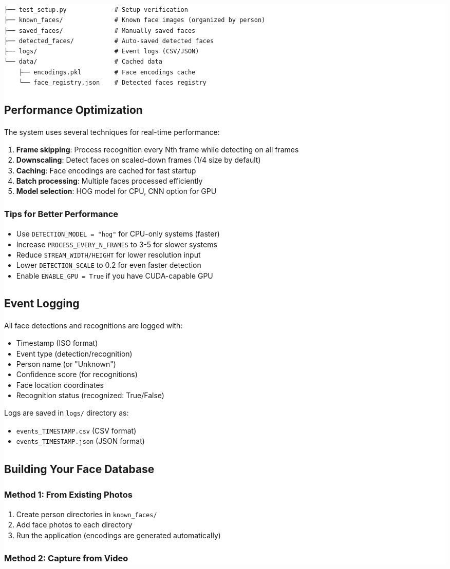 ```
├── test_setup.py             # Setup verification
├── known_faces/              # Known face images (organized by person)
├── saved_faces/              # Manually saved faces
├── detected_faces/           # Auto-saved detected faces
├── logs/                     # Event logs (CSV/JSON)
└── data/                     # Cached data
    ├── encodings.pkl         # Face encodings cache
    └── face_registry.json    # Detected faces registry
```

## Performance Optimization

The system uses several techniques for real-time performance:

1. **Frame skipping**: Process recognition every Nth frame while detecting on all frames
2. **Downscaling**: Detect faces on scaled-down frames (1/4 size by default)
3. **Caching**: Face encodings are cached for fast startup
4. **Batch processing**: Multiple faces processed efficiently
5. **Model selection**: HOG model for CPU, CNN option for GPU

### Tips for Better Performance

- Use `DETECTION_MODEL = "hog"` for CPU-only systems (faster)
- Increase `PROCESS_EVERY_N_FRAMES` to 3-5 for slower systems
- Reduce `STREAM_WIDTH/HEIGHT` for lower resolution input
- Lower `DETECTION_SCALE` to 0.2 for even faster detection
- Enable `ENABLE_GPU = True` if you have CUDA-capable GPU

## Event Logging

All face detections and recognitions are logged with:

- Timestamp (ISO format)
- Event type (detection/recognition)
- Person name (or "Unknown")
- Confidence score (for recognitions)
- Face location coordinates
- Recognition status (recognized: True/False)

Logs are saved in `logs/` directory as:
- `events_TIMESTAMP.csv` (CSV format)
- `events_TIMESTAMP.json` (JSON format)

## Building Your Face Database

### Method 1: From Existing Photos

1. Create person directories in `known_faces/`
2. Add face photos to each directory
3. Run the application (encodings are generated automatically)

### Method 2: Capture from Video
